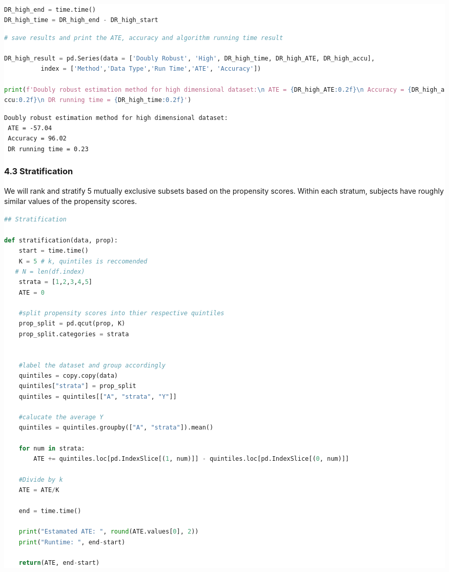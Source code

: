 ```python
DR_high_end = time.time()
DR_high_time = DR_high_end - DR_high_start
```


```python
# save results and print the ATE, accuracy and algorithm running time result

DR_high_result = pd.Series(data = ['Doubly Robust', 'High', DR_high_time, DR_high_ATE, DR_high_accu], 
          index = ['Method','Data Type','Run Time','ATE', 'Accuracy'])

print(f'Doubly robust estimation method for high dimensional dataset:\n ATE = {DR_high_ATE:0.2f}\n Accuracy = {DR_high_accu:0.2f}\n DR running time = {DR_high_time:0.2f}')
```

    Doubly robust estimation method for high dimensional dataset:
     ATE = -57.04
     Accuracy = 96.02
     DR running time = 0.23


### 4.3 Stratification
We will rank and stratify 5 mutually exclusive subsets based on the propensity scores. Within each stratum, subjects have roughly similar values of the propensity scores.


```python
## Stratification

def stratification(data, prop):
    start = time.time()
    K = 5 # k, quintiles is reccomended
   # N = len(df.index)
    strata = [1,2,3,4,5]
    ATE = 0

    #split propensity scores into thier respective quintiles 
    prop_split = pd.qcut(prop, K)
    prop_split.categories = strata 
    
    
    #label the dataset and group accordingly
    quintiles = copy.copy(data)
    quintiles["strata"] = prop_split
    quintiles = quintiles[["A", "strata", "Y"]]

    #calucate the average Y
    quintiles = quintiles.groupby(["A", "strata"]).mean()

    for num in strata:
        ATE += quintiles.loc[pd.IndexSlice[(1, num)]] - quintiles.loc[pd.IndexSlice[(0, num)]] 
    
    #Divide by k
    ATE = ATE/K

    end = time.time()

    print("Estamated ATE: ", round(ATE.values[0], 2))
    print("Runtime: ", end-start)

    return(ATE, end-start)
```
